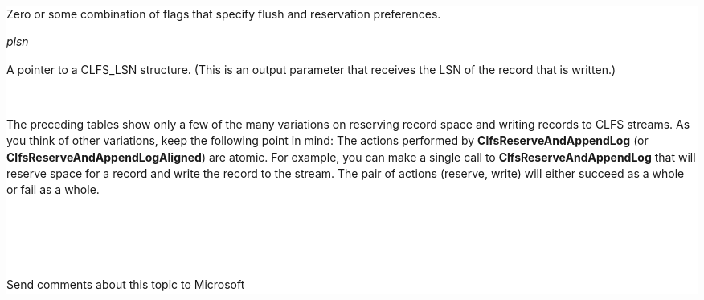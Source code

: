 <td><p>Zero or some combination of flags that specify flush and reservation preferences.</p></td>
</tr>
<tr class="even">
<td><p><em>plsn</em></p></td>
<td><p>A pointer to a CLFS_LSN structure. (This is an output parameter that receives the LSN of the record that is written.)</p></td>
</tr>
</tbody>
</table>

 

The preceding tables show only a few of the many variations on reserving record space and writing records to CLFS streams. As you think of other variations, keep the following point in mind: The actions performed by **ClfsReserveAndAppendLog** (or **ClfsReserveAndAppendLogAligned**) are atomic. For example, you can make a single call to **ClfsReserveAndAppendLog** that will reserve space for a record and write the record to the stream. The pair of actions (reserve, write) will either succeed as a whole or fail as a whole.

 

 


--------------------
[Send comments about this topic to Microsoft](mailto:wsddocfb@microsoft.com?subject=Documentation%20feedback%20%5Bkernel\kernel%5D:%20Writing%20Data%20Records%20to%20a%20CLFS%20Stream%20%20RELEASE:%20%286/14/2017%29&body=%0A%0APRIVACY%20STATEMENT%0A%0AWe%20use%20your%20feedback%20to%20improve%20the%20documentation.%20We%20don't%20use%20your%20email%20address%20for%20any%20other%20purpose,%20and%20we'll%20remove%20your%20email%20address%20from%20our%20system%20after%20the%20issue%20that%20you're%20reporting%20is%20fixed.%20While%20we're%20working%20to%20fix%20this%20issue,%20we%20might%20send%20you%20an%20email%20message%20to%20ask%20for%20more%20info.%20Later,%20we%20might%20also%20send%20you%20an%20email%20message%20to%20let%20you%20know%20that%20we've%20addressed%20your%20feedback.%0A%0AFor%20more%20info%20about%20Microsoft's%20privacy%20policy,%20see%20http://privacy.microsoft.com/default.aspx. "Send comments about this topic to Microsoft")


